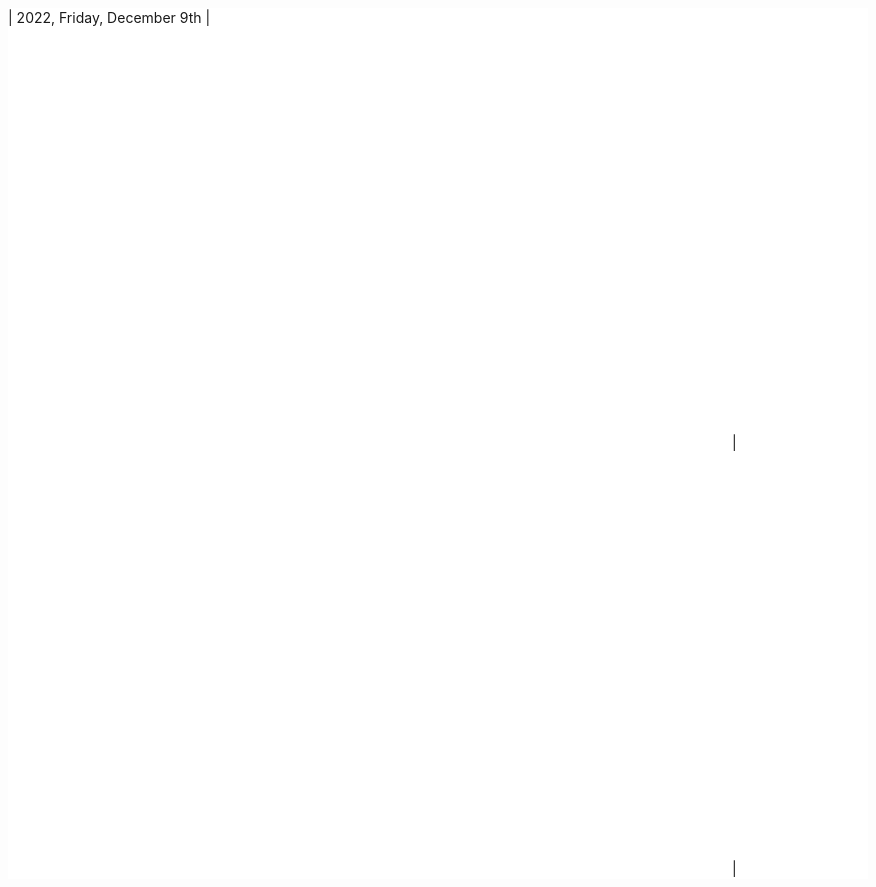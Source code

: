 | 2022, Friday, December 9th | ![/Seasons/6/SVG/Overview_GitHubStatsA_2022December9th.svg](/Seasons/6/SVG/Overview_GitHubStatsA_2022December9th.svg) | ![/Seasons/6/SVG/Languages_GitHubStatsA_2022December9th.svg](/Seasons/6/SVG/Languages_GitHubStatsA_2022December9th.svg) |